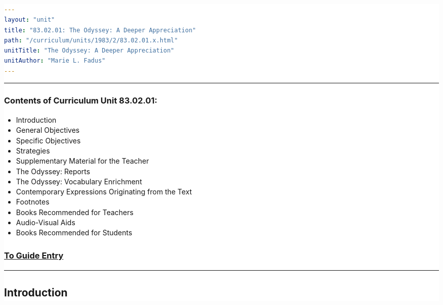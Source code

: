 ```yaml
---
layout: "unit"
title: "83.02.01: The Odyssey: A Deeper Appreciation"
path: "/curriculum/units/1983/2/83.02.01.x.html"
unitTitle: "The Odyssey: A Deeper Appreciation"
unitAuthor: "Marie L. Fadus"
---
```

<body>
<hr/>
<h3>
Contents of Curriculum Unit 83.02.01:
</h3>
<ul>
<li>
Introduction
</li>
<li>
General Objectives
</li>
<li>
Specific Objectives
</li>
<li>
Strategies
</li>
<li>
Supplementary Material for the Teacher
</li>
<li>
The Odyssey: Reports
</li>
<li>
The Odyssey: Vocabulary Enrichment
</li>
<li>
Contemporary Expressions Originating from the Text
</li>
<li>
Footnotes
</li>
<li>
Books Recommended for Teachers
</li>
<li>
Audio-Visual Aids
</li>
<li>
Books Recommended for Students
</li>
</ul>
<h3>
<a href="../../../guides/1983/2/83.02.01.x.html">
To Guide Entry
</a>
</h3>
<hr/>
<h2>
Introduction
</h2>